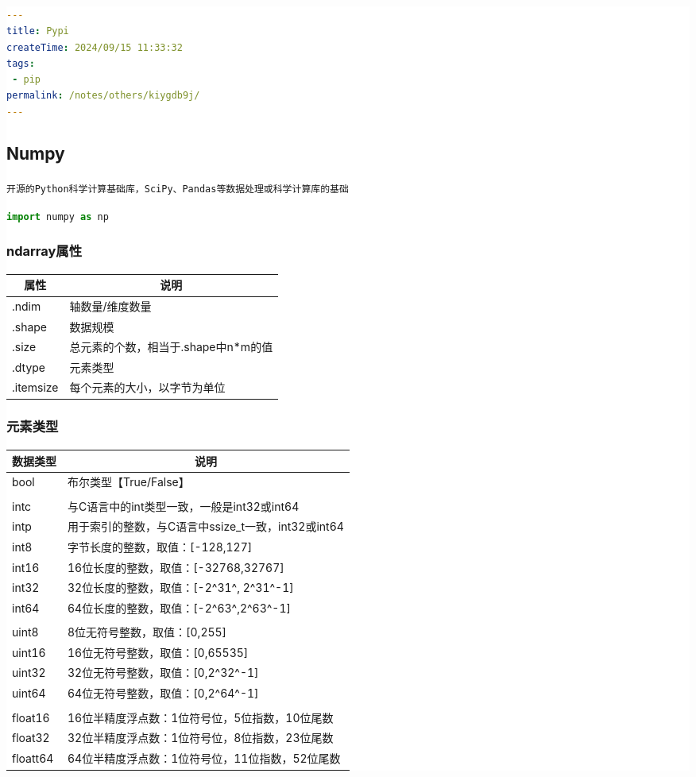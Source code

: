 ```yaml
---
title: Pypi
createTime: 2024/09/15 11:33:32
tags:
 - pip
permalink: /notes/others/kiygdb9j/
---
```

## Numpy

`开源的Python科学计算基础库，SciPy、Pandas等数据处理或科学计算库的基础`

```python
import numpy as np
```

### ndarray属性

| 属性      | 说明                                |
| --------- | ----------------------------------- |
| .ndim     | 轴数量/维度数量                     |
| .shape    | 数据规模                            |
| .size     | 总元素的个数，相当于.shape中n*m的值 |
| .dtype    | 元素类型                            |
| .itemsize | 每个元素的大小，以字节为单位        |

### 元素类型

| 数据类型             | 说明                                               |
| -------------------- | -------------------------------------------------- |
| bool                 | 布尔类型【True/False】                             |
|                      |                                                    |
| intc                 | 与C语言中的int类型一致，一般是int32或int64         |
| intp                 | 用于索引的整数，与C语言中ssize_t一致，int32或int64 |
| int8                 | 字节长度的整数，取值：[-128,127]                   |
| int16                | 16位长度的整数，取值：[-32768,32767]               |
| int32                | 32位长度的整数，取值：[-2^31^, 2^31^-1]            |
| int64                | 64位长度的整数，取值：[-2^63^,2^63^-1]             |
|                      |                                                    |
| uint8                | 8位无符号整数，取值：[0,255]                       |
| uint16               | 16位无符号整数，取值：[0,65535]                    |
| uint32               | 32位无符号整数，取值：[0,2^32^-1]                  |
| uint64               | 64位无符号整数，取值：[0,2^64^-1]                  |
|                      |                                                    |
| float16              | 16位半精度浮点数：1位符号位，5位指数，10位尾数     |
| float32              | 32位半精度浮点数：1位符号位，8位指数，23位尾数     |
| floatt64             | 64位半精度浮点数：1位符号位，11位指数，52位尾数    |